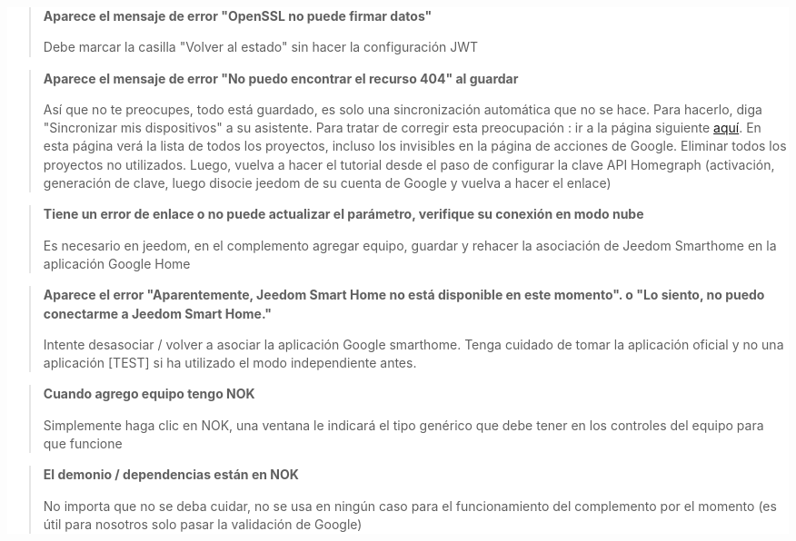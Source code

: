 >**Aparece el mensaje de error "OpenSSL no puede firmar datos"**
>
>Debe marcar la casilla "Volver al estado" sin hacer la configuración JWT

>**Aparece el mensaje de error "No puedo encontrar el recurso 404" al guardar**
>
>Así que no te preocupes, todo está guardado, es solo una sincronización automática que no se hace. Para hacerlo, diga "Sincronizar mis dispositivos" a su asistente. Para tratar de corregir esta preocupación :
> ir a la página siguiente [aquí](https://console.cloud.google.com/cloud-resource-manager). En esta página verá la lista de todos los proyectos, incluso los invisibles en la página de acciones de Google. Eliminar todos los proyectos no utilizados.
> Luego, vuelva a hacer el tutorial desde el paso de configurar la clave API Homegraph (activación, generación de clave, luego disocie jeedom de su cuenta de Google y vuelva a hacer el enlace)


>**Tiene un error de enlace o no puede actualizar el parámetro, verifique su conexión en modo nube**
>
>Es necesario en jeedom, en el complemento agregar equipo, guardar y rehacer la asociación de Jeedom Smarthome en la aplicación Google Home

>**Aparece el error "Aparentemente, Jeedom Smart Home no está disponible en este momento". o "Lo siento, no puedo conectarme a Jeedom Smart Home."**
>
>Intente desasociar / volver a asociar la aplicación Google smarthome. Tenga cuidado de tomar la aplicación oficial y no una aplicación [TEST] si ha utilizado el modo independiente antes.

>**Cuando agrego equipo tengo NOK**
>
>Simplemente haga clic en NOK, una ventana le indicará el tipo genérico que debe tener en los controles del equipo para que funcione

>**El demonio / dependencias están en NOK**
>
>No importa que no se deba cuidar, no se usa en ningún caso para el funcionamiento del complemento por el momento (es útil para nosotros solo pasar la validación de Google)
